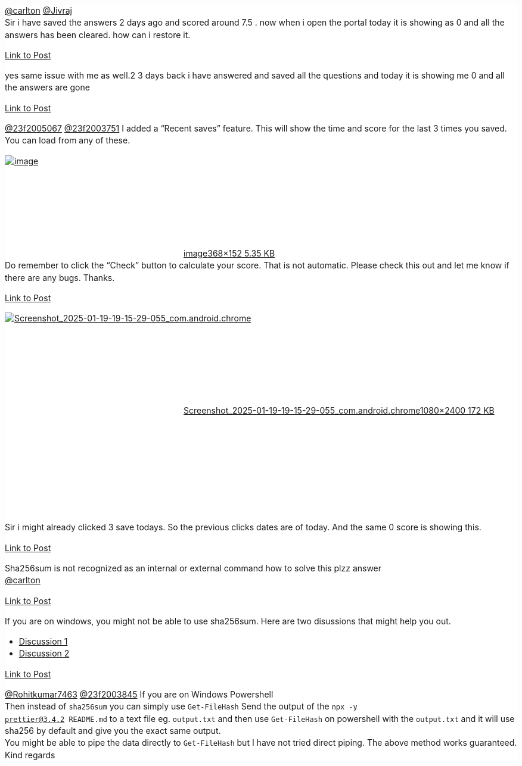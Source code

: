 <a class="mention" href="/u/carlton">@carlton</a> <a class="mention" href="/u/jivraj">@Jivraj</a><br>
Sir i have saved the answers 2 days ago and scored around 7.5 . now when i open the portal today it is showing as 0 and all the answers has been cleared. how can i restore it.

[Link to Post](https://discourse.onlinedegree.iitm.ac.in/t/ga1-development-tools-discussion-thread-tds-jan-2025/581952)

yes same issue with me as well.2 3 days back i have answered and saved all the questions and today it is showing me 0 and all the answers are gone

[Link to Post](https://discourse.onlinedegree.iitm.ac.in/t/ga1-development-tools-discussion-thread-tds-jan-2025/581956)

<a class="mention" href="/u/23f2005067">@23f2005067</a> <a class="mention" href="/u/23f2003751">@23f2003751</a> I added a “Recent saves” feature.
This will show the time and score for the last 3 times you saved. You can load from any of these.
<div class="lightbox-wrapper"><a class="lightbox" href="https://europe1.discourse-cdn.com/flex013/uploads/iitm/original/3X/c/e/ce7bbb617fc5997babd5910bd19e8ac3f9c3fe07.png" data-download-href="/uploads/short-url/tsDs6TuN8b4S4JxFXIYSl9kGajR.png?dl=1" title="image"><img src="https://europe1.discourse-cdn.com/flex013/uploads/iitm/original/3X/c/e/ce7bbb617fc5997babd5910bd19e8ac3f9c3fe07.png" alt="image" data-base62-sha1="tsDs6TuN8b4S4JxFXIYSl9kGajR" width="368" height="152"><div class="meta"><svg class="fa d-icon d-icon-far-image svg-icon" aria-hidden="true"><use href="#far-image"></use></svg><span class="filename">image</span><span class="informations">368×152 5.35 KB</span><svg class="fa d-icon d-icon-discourse-expand svg-icon" aria-hidden="true"><use href="#discourse-expand"></use></svg></div></a></div>
Do remember to click the “Check” button to calculate your score. That is not automatic.
Please check this out and let me know if there are any bugs. Thanks.

[Link to Post](https://discourse.onlinedegree.iitm.ac.in/t/ga1-development-tools-discussion-thread-tds-jan-2025/581980)

<div class="lightbox-wrapper"><a class="lightbox" href="https://europe1.discourse-cdn.com/flex013/uploads/iitm/original/3X/9/5/954ce1ef1cc6d0d6de0f540ac0215c8b45099527.jpeg" data-download-href="/uploads/short-url/liLRwbkBq2TkIhmoji6y3X7Khan.jpeg?dl=1" title="Screenshot_2025-01-19-19-15-29-055_com.android.chrome" rel="noopener nofollow ugc"><img src="https://europe1.discourse-cdn.com/flex013/uploads/iitm/optimized/3X/9/5/954ce1ef1cc6d0d6de0f540ac0215c8b45099527_2_225x500.jpeg" alt="Screenshot_2025-01-19-19-15-29-055_com.android.chrome" data-base62-sha1="liLRwbkBq2TkIhmoji6y3X7Khan" width="225" height="500" srcset="https://europe1.discourse-cdn.com/flex013/uploads/iitm/optimized/3X/9/5/954ce1ef1cc6d0d6de0f540ac0215c8b45099527_2_225x500.jpeg, https://europe1.discourse-cdn.com/flex013/uploads/iitm/optimized/3X/9/5/954ce1ef1cc6d0d6de0f540ac0215c8b45099527_2_337x750.jpeg 1.5x, https://europe1.discourse-cdn.com/flex013/uploads/iitm/optimized/3X/9/5/954ce1ef1cc6d0d6de0f540ac0215c8b45099527_2_450x1000.jpeg 2x" data-dominant-color="233636"><div class="meta"><svg class="fa d-icon d-icon-far-image svg-icon" aria-hidden="true"><use href="#far-image"></use></svg><span class="filename">Screenshot_2025-01-19-19-15-29-055_com.android.chrome</span><span class="informations">1080×2400 172 KB</span><svg class="fa d-icon d-icon-discourse-expand svg-icon" aria-hidden="true"><use href="#discourse-expand"></use></svg></div></a></div><br>
Sir i might already clicked 3 save todays. So the previous clicks dates are of today. And the same 0 score is showing this.

[Link to Post](https://discourse.onlinedegree.iitm.ac.in/t/ga1-development-tools-discussion-thread-tds-jan-2025/582040)

Sha256sum is not recognized as an internal or external command how to solve this plzz answer<br>
<a class="mention" href="/u/carlton">@carlton</a>

[Link to Post](https://discourse.onlinedegree.iitm.ac.in/t/ga1-development-tools-discussion-thread-tds-jan-2025/582261)

If you are on windows, you might not be able to use sha256sum.
Here are two disussions that might help you out.
<ul>
<li><a href="https://stackoverflow.com/questions/72087842/windows-equivalent-to-sha256sum-c-cryptographic-hash-digest-file-recursive" rel="noopener nofollow ugc">Discussion 1</a></li>
<li><a href="https://stackoverflow.com/questions/11746287/compare-filehash-in-powershell" rel="noopener nofollow ugc">Discussion 2</a></li>
</ul>

[Link to Post](https://discourse.onlinedegree.iitm.ac.in/t/ga1-development-tools-discussion-thread-tds-jan-2025/582210)

<a class="mention" href="/u/rohitkumar7463">@Rohitkumar7463</a> <a class="mention" href="/u/23f2003845">@23f2003845</a>
If you are on Windows Powershell<br>
Then instead of <code>sha256sum</code> you can simply use <code>Get-FileHash</code>
Send the output of the <code>npx -y prettier@3.4.2 README.md</code> to a text file eg. <code>output.txt</code> and then use <code>Get-FileHash</code> on powershell with the <code>output.txt</code> and it will use sha256 by default and give you the exact same output.<br>
You might be able to pipe the data directly to <code>Get-FileHash</code> but I have not tried direct piping. The above method works guaranteed.
Kind regards
